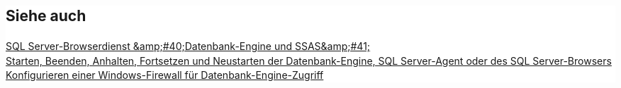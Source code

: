 ## <a name="see-also"></a>Siehe auch  
 [SQL Server-Browserdienst &amp;amp;#40;Datenbank-Engine und SSAS&amp;amp;#41;](../../database-engine/configure-windows/sql-server-browser-service-database-engine-and-ssas.md)   
 [Starten, Beenden, Anhalten, Fortsetzen und Neustarten der Datenbank-Engine, SQL Server-Agent oder des SQL Server-Browsers](../../database-engine/configure-windows/start-stop-pause-resume-restart-sql-server-services.md)   
 [Konfigurieren einer Windows-Firewall für Datenbank-Engine-Zugriff](../../database-engine/configure-windows/configure-a-windows-firewall-for-database-engine-access.md)  
  
  
